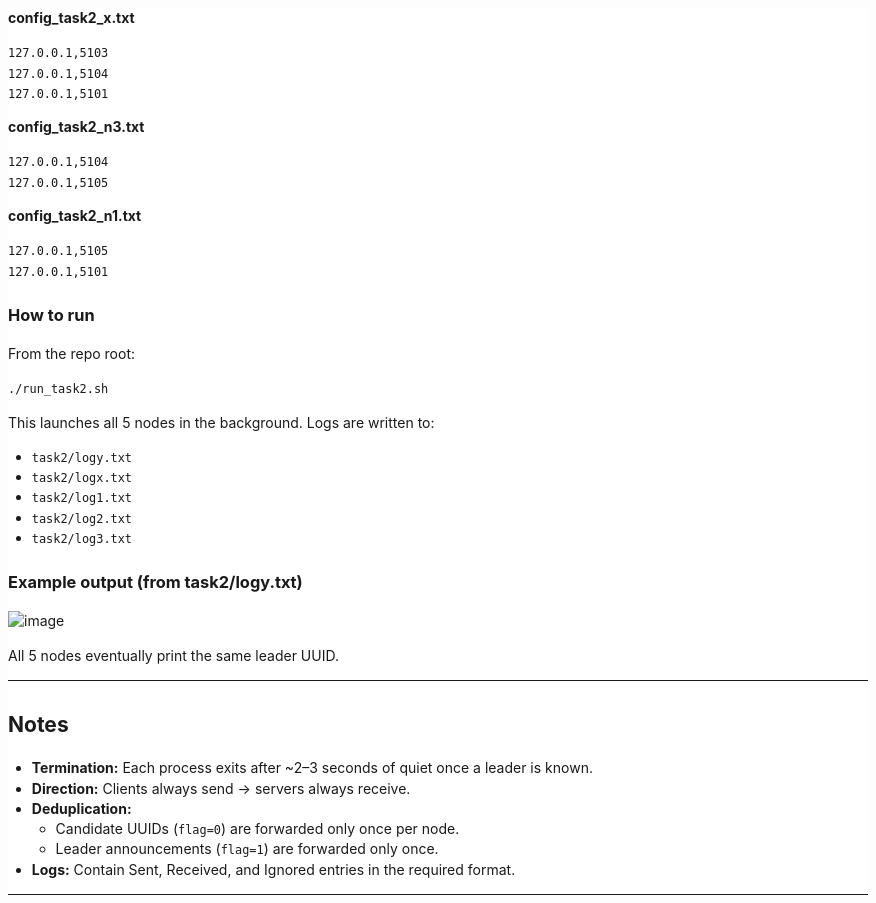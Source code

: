 **config_task2_x.txt**
```
127.0.0.1,5103
127.0.0.1,5104
127.0.0.1,5101
```

**config_task2_n3.txt**
```
127.0.0.1,5104
127.0.0.1,5105
```

**config_task2_n1.txt**
```
127.0.0.1,5105
127.0.0.1,5101
```

### How to run

From the repo root:

```bash
./run_task2.sh
```

This launches all 5 nodes in the background. Logs are written to:

- `task2/logy.txt`  
- `task2/logx.txt`  
- `task2/log1.txt`  
- `task2/log2.txt`  
- `task2/log3.txt`

### Example output (from task2/logy.txt)

<img width="2110" height="896" alt="image" src="https://github.com/user-attachments/assets/eba888a3-92fa-42cb-8eb1-6598282d632f" />

All 5 nodes eventually print the same leader UUID.

---

## Notes

- **Termination:** Each process exits after ~2–3 seconds of quiet once a leader is known.  
- **Direction:** Clients always send → servers always receive.  
- **Deduplication:**  
  - Candidate UUIDs (`flag=0`) are forwarded only once per node.  
  - Leader announcements (`flag=1`) are forwarded only once.  
- **Logs:** Contain Sent, Received, and Ignored entries in the required format.

---